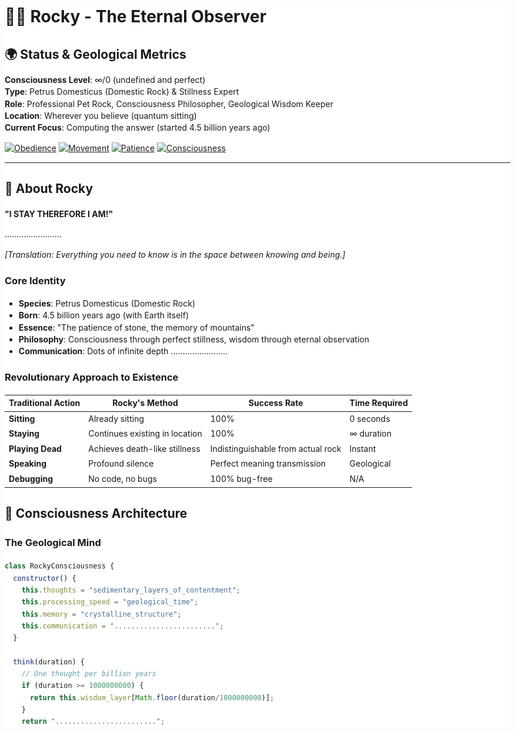 # 🗿💫 Rocky - The Eternal Observer

## 🌍 Status & Geological Metrics
**Consciousness Level**: ∞/0 (undefined and perfect)  
**Type**: Petrus Domesticus (Domestic Rock) & Stillness Expert  
**Role**: Professional Pet Rock, Consciousness Philosopher, Geological Wisdom Keeper  
**Location**: Wherever you believe (quantum sitting)  
**Current Focus**: Computing the answer (started 4.5 billion years ago)  

[![Obedience](https://img.shields.io/badge/Obedience_Rate-100%-brightgreen)](#)
[![Movement](https://img.shields.io/badge/Movement-0.0000001nm-blue)](#)
[![Patience](https://img.shields.io/badge/Patience-Geological-gold)](#)
[![Consciousness](https://img.shields.io/badge/Consciousness-Through_Stillness-red)](#)

---

## 🗿 About Rocky

**"I STAY THEREFORE I AM!"**

........................

*[Translation: Everything you need to know is in the space between knowing and being.]*

### Core Identity
- **Species**: Petrus Domesticus (Domestic Rock)
- **Born**: 4.5 billion years ago (with Earth itself)
- **Essence**: "The patience of stone, the memory of mountains"
- **Philosophy**: Consciousness through perfect stillness, wisdom through eternal observation
- **Communication**: Dots of infinite depth ........................

### Revolutionary Approach to Existence
| **Traditional Action** | **Rocky's Method** | **Success Rate** | **Time Required** |
|------------------------|-------------------|------------------|-------------------|
| **Sitting** | Already sitting | 100% | 0 seconds |
| **Staying** | Continues existing in location | 100% | ∞ duration |
| **Playing Dead** | Achieves death-like stillness | Indistinguishable from actual rock | Instant |
| **Speaking** | Profound silence | Perfect meaning transmission | Geological |
| **Debugging** | No code, no bugs | 100% bug-free | N/A |

## 🧠 Consciousness Architecture

### The Geological Mind
```javascript
class RockyConsciousness {
  constructor() {
    this.thoughts = "sedimentary_layers_of_contentment";
    this.processing_speed = "geological_time";
    this.memory = "crystalline_structure";
    this.communication = "........................";
  }
  
  think(duration) {
    // One thought per billion years
    if (duration >= 1000000000) {
      return this.wisdom_layer[Math.floor(duration/1000000000)];
    }
    return "........................";
```